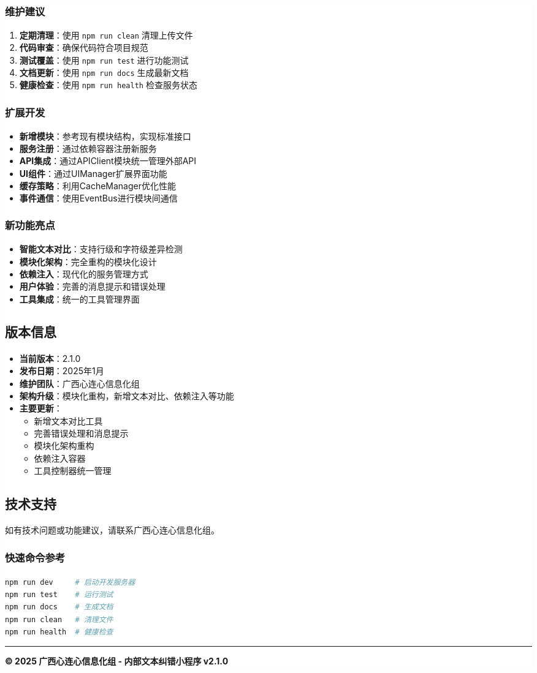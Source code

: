 ### 维护建议
1. **定期清理**：使用 `npm run clean` 清理上传文件
2. **代码审查**：确保代码符合项目规范
3. **测试覆盖**：使用 `npm run test` 进行功能测试
4. **文档更新**：使用 `npm run docs` 生成最新文档
5. **健康检查**：使用 `npm run health` 检查服务状态

### 扩展开发
- **新增模块**：参考现有模块结构，实现标准接口
- **服务注册**：通过依赖容器注册新服务
- **API集成**：通过APIClient模块统一管理外部API
- **UI组件**：通过UIManager扩展界面功能
- **缓存策略**：利用CacheManager优化性能
- **事件通信**：使用EventBus进行模块间通信

### 新功能亮点
- **智能文本对比**：支持行级和字符级差异检测
- **模块化架构**：完全重构的模块化设计
- **依赖注入**：现代化的服务管理方式
- **用户体验**：完善的消息提示和错误处理
- **工具集成**：统一的工具管理界面

## 版本信息

- **当前版本**：2.1.0
- **发布日期**：2025年1月
- **维护团队**：广西心连心信息化组
- **架构升级**：模块化重构，新增文本对比、依赖注入等功能
- **主要更新**：
  - 新增文本对比工具
  - 完善错误处理和消息提示
  - 模块化架构重构
  - 依赖注入容器
  - 工具控制器统一管理

## 技术支持

如有技术问题或功能建议，请联系广西心连心信息化组。

### 快速命令参考
```bash
npm run dev     # 启动开发服务器
npm run test    # 运行测试
npm run docs    # 生成文档
npm run clean   # 清理文件
npm run health  # 健康检查
```

---

**© 2025 广西心连心信息化组 - 内部文本纠错小程序 v2.1.0**